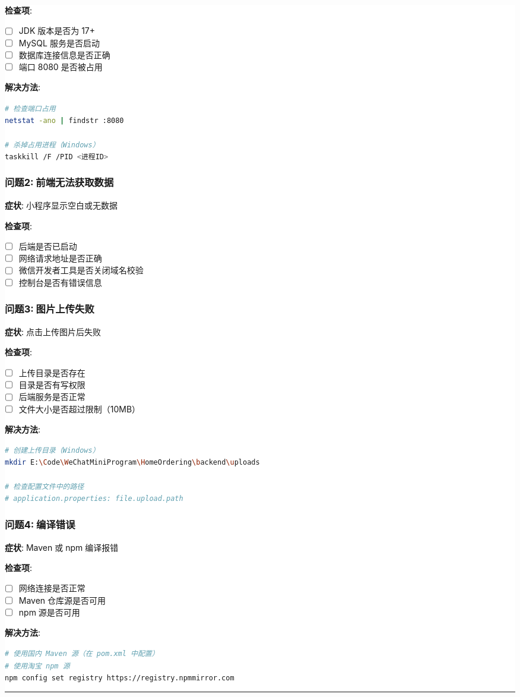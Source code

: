 **检查项**:
- [ ] JDK 版本是否为 17+
- [ ] MySQL 服务是否启动
- [ ] 数据库连接信息是否正确
- [ ] 端口 8080 是否被占用

**解决方法**:
```bash
# 检查端口占用
netstat -ano | findstr :8080

# 杀掉占用进程（Windows）
taskkill /F /PID <进程ID>
```

### 问题2: 前端无法获取数据

**症状**: 小程序显示空白或无数据

**检查项**:
- [ ] 后端是否已启动
- [ ] 网络请求地址是否正确
- [ ] 微信开发者工具是否关闭域名校验
- [ ] 控制台是否有错误信息

### 问题3: 图片上传失败

**症状**: 点击上传图片后失败

**检查项**:
- [ ] 上传目录是否存在
- [ ] 目录是否有写权限
- [ ] 后端服务是否正常
- [ ] 文件大小是否超过限制（10MB）

**解决方法**:
```bash
# 创建上传目录（Windows）
mkdir E:\Code\WeChatMiniProgram\HomeOrdering\backend\uploads

# 检查配置文件中的路径
# application.properties: file.upload.path
```

### 问题4: 编译错误

**症状**: Maven 或 npm 编译报错

**检查项**:
- [ ] 网络连接是否正常
- [ ] Maven 仓库源是否可用
- [ ] npm 源是否可用

**解决方法**:
```bash
# 使用国内 Maven 源（在 pom.xml 中配置）
# 使用淘宝 npm 源
npm config set registry https://registry.npmmirror.com
```

---